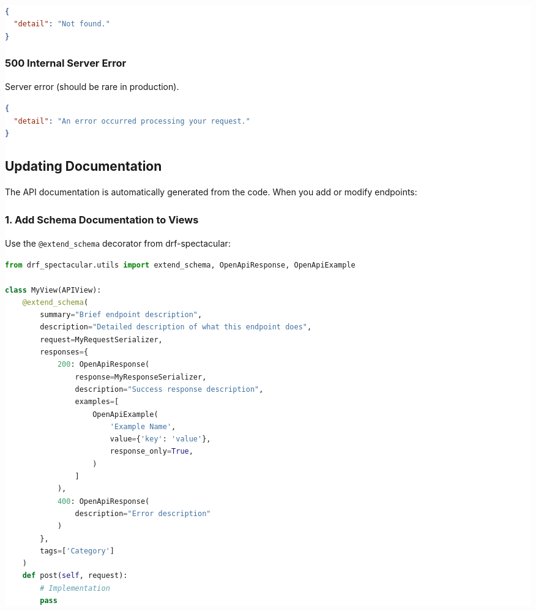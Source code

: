 ```json
{
  "detail": "Not found."
}
```

### 500 Internal Server Error
Server error (should be rare in production).

```json
{
  "detail": "An error occurred processing your request."
}
```

## Updating Documentation

The API documentation is automatically generated from the code. When you add or modify endpoints:

### 1. Add Schema Documentation to Views

Use the `@extend_schema` decorator from drf-spectacular:

```python
from drf_spectacular.utils import extend_schema, OpenApiResponse, OpenApiExample

class MyView(APIView):
    @extend_schema(
        summary="Brief endpoint description",
        description="Detailed description of what this endpoint does",
        request=MyRequestSerializer,
        responses={
            200: OpenApiResponse(
                response=MyResponseSerializer,
                description="Success response description",
                examples=[
                    OpenApiExample(
                        'Example Name',
                        value={'key': 'value'},
                        response_only=True,
                    )
                ]
            ),
            400: OpenApiResponse(
                description="Error description"
            )
        },
        tags=['Category']
    )
    def post(self, request):
        # Implementation
        pass
```
